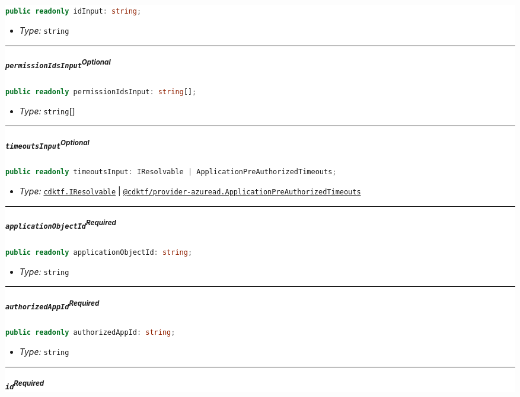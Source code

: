 ```typescript
public readonly idInput: string;
```

- *Type:* `string`

---

##### `permissionIdsInput`<sup>Optional</sup> <a name="@cdktf/provider-azuread.ApplicationPreAuthorized.property.permissionIdsInput"></a>

```typescript
public readonly permissionIdsInput: string[];
```

- *Type:* `string`[]

---

##### `timeoutsInput`<sup>Optional</sup> <a name="@cdktf/provider-azuread.ApplicationPreAuthorized.property.timeoutsInput"></a>

```typescript
public readonly timeoutsInput: IResolvable | ApplicationPreAuthorizedTimeouts;
```

- *Type:* [`cdktf.IResolvable`](#cdktf.IResolvable) | [`@cdktf/provider-azuread.ApplicationPreAuthorizedTimeouts`](#@cdktf/provider-azuread.ApplicationPreAuthorizedTimeouts)

---

##### `applicationObjectId`<sup>Required</sup> <a name="@cdktf/provider-azuread.ApplicationPreAuthorized.property.applicationObjectId"></a>

```typescript
public readonly applicationObjectId: string;
```

- *Type:* `string`

---

##### `authorizedAppId`<sup>Required</sup> <a name="@cdktf/provider-azuread.ApplicationPreAuthorized.property.authorizedAppId"></a>

```typescript
public readonly authorizedAppId: string;
```

- *Type:* `string`

---

##### `id`<sup>Required</sup> <a name="@cdktf/provider-azuread.ApplicationPreAuthorized.property.id"></a>
